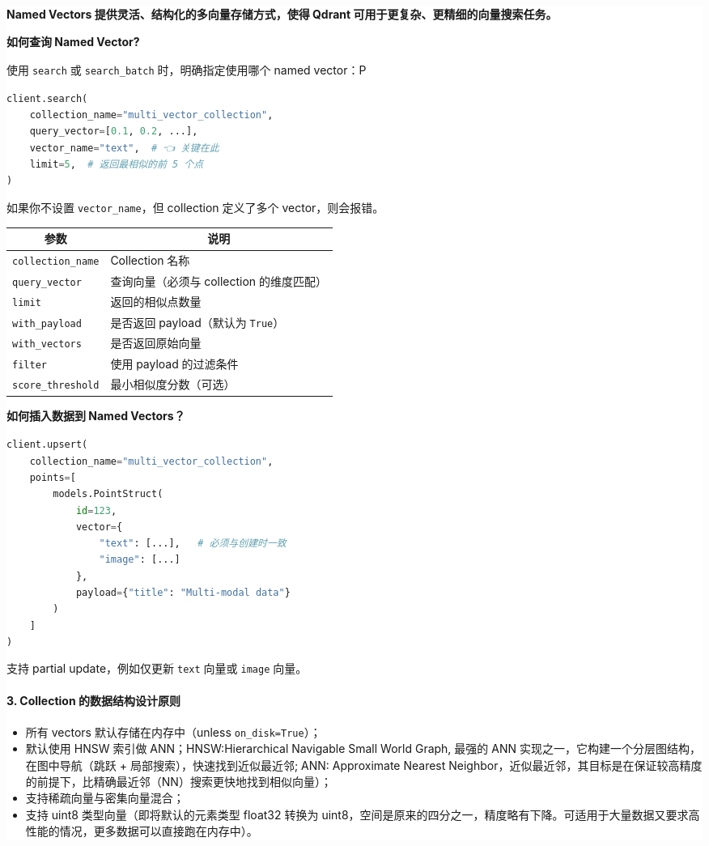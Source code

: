 **Named Vectors 提供灵活、结构化的多向量存储方式，使得 Qdrant 可用于更复杂、更精细的向量搜索任务。**


**如何查询 Named Vector?**

使用 `search` 或 `search_batch` 时，明确指定使用哪个 named vector：P

```python
client.search(
    collection_name="multi_vector_collection",
    query_vector=[0.1, 0.2, ...],
    vector_name="text",  # 👈 关键在此
    limit=5,  # 返回最相似的前 5 个点
)
```

如果你不设置 `vector_name`，但 collection 定义了多个 vector，则会报错。

| 参数                | 说明                         |
| ----------------- | -------------------------- |
| `collection_name` | Collection 名称              |
| `query_vector`    | 查询向量（必须与 collection 的维度匹配） |
| `limit`           | 返回的相似点数量                   |
| `with_payload`    | 是否返回 payload（默认为 `True`）   |
| `with_vectors`    | 是否返回原始向量                   |
| `filter`          | 使用 payload 的过滤条件           |
| `score_threshold` | 最小相似度分数（可选）                |


**如何插入数据到 Named Vectors？**

```python
client.upsert(
    collection_name="multi_vector_collection",
    points=[
        models.PointStruct(
            id=123,
            vector={
                "text": [...],   # 必须与创建时一致
                "image": [...]
            },
            payload={"title": "Multi-modal data"}
        )
    ]
)
```

支持 partial update，例如仅更新 `text` 向量或 `image` 向量。


#### 3. **Collection 的数据结构设计原则**

* 所有 vectors 默认存储在内存中（unless `on_disk=True`）；
* 默认使用 HNSW 索引做 ANN；HNSW:Hierarchical Navigable Small World Graph, 最强的 ANN 实现之一，它构建一个分层图结构，在图中导航（跳跃 + 局部搜索），快速找到近似最近邻; ANN: Approximate Nearest Neighbor，近似最近邻，其目标是在保证较高精度的前提下，比精确最近邻（NN）搜索更快地找到相似向量）；
* 支持稀疏向量与密集向量混合；
* 支持 uint8 类型向量（即将默认的元素类型 float32 转换为 uint8，空间是原来的四分之一，精度略有下降。可适用于大量数据又要求高性能的情况，更多数据可以直接跑在内存中）。
